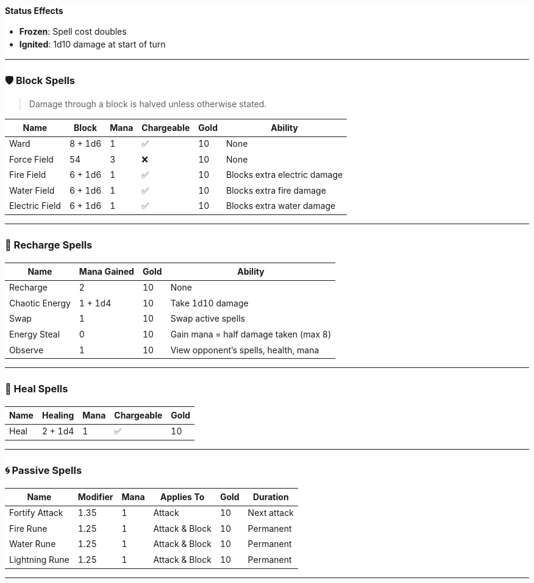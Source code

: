 **Status Effects**  
- **Frozen**: Spell cost doubles  
- **Ignited**: 1d10 damage at start of turn

---

### 🛡️ Block Spells

> Damage through a block is halved unless otherwise stated.

| Name | Block | Mana | Chargeable | Gold | Ability |
|------|-------|------|------------|------|---------|
| Ward | 8 + 1d6 | 1 | ✅ | 10 | None |
| Force Field | 54 | 3 | ❌ | 10 | None |
| Fire Field | 6 + 1d6 | 1 | ✅ | 10 | Blocks extra electric damage |
| Water Field | 6 + 1d6 | 1 | ✅ | 10 | Blocks extra fire damage |
| Electric Field | 6 + 1d6 | 1 | ✅ | 10 | Blocks extra water damage |

---

### 🔋 Recharge Spells

| Name | Mana Gained | Gold | Ability |
|------|-------------|------|---------|
| Recharge | 2 | 10 | None |
| Chaotic Energy | 1 + 1d4 | 10 | Take 1d10 damage |
| Swap | 1 | 10 | Swap active spells |
| Energy Steal | 0 | 10 | Gain mana = half damage taken (max 8) |
| Observe | 1 | 10 | View opponent’s spells, health, mana |

---

### 💖 Heal Spells

| Name | Healing | Mana | Chargeable | Gold |
|------|---------|------|------------|------|
| Heal | 2 + 1d4 | 1 | ✅ | 10 |

---

### 🌀 Passive Spells

| Name | Modifier | Mana | Applies To | Gold | Duration |
|------|----------|------|------------|------|----------|
| Fortify Attack | 1.35 | 1 | Attack | 10 | Next attack |
| Fire Rune | 1.25 | 1 | Attack & Block | 10 | Permanent |
| Water Rune | 1.25 | 1 | Attack & Block | 10 | Permanent |
| Lightning Rune | 1.25 | 1 | Attack & Block | 10 | Permanent |

---